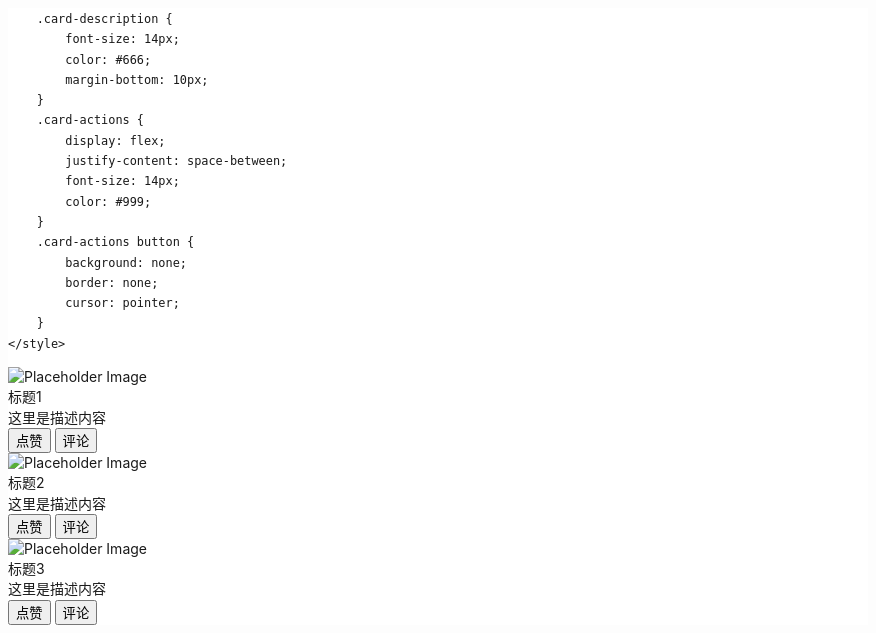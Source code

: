         .card-description {
            font-size: 14px;
            color: #666;
            margin-bottom: 10px;
        }
        .card-actions {
            display: flex;
            justify-content: space-between;
            font-size: 14px;
            color: #999;
        }
        .card-actions button {
            background: none;
            border: none;
            cursor: pointer;
        }
    </style>
</head>
<body>
    <div class="container">
        <div class="card-grid">
            <div class="card">
                <img src="https://via.placeholder.com/300x200" alt="Placeholder Image">
                <div class="card-content">
                    <div class="card-title">标题1</div>
                    <div class="card-description">这里是描述内容</div>
                    <div class="card-actions">
                        <button>点赞</button>
                        <button>评论</button>
                    </div>
                </div>
            </div>
            <div class="card">
                <img src="https://via.placeholder.com/300x200" alt="Placeholder Image">
                <div class="card-content">
                    <div class="card-title">标题2</div>
                    <div class="card-description">这里是描述内容</div>
                    <div class="card-actions">
                        <button>点赞</button>
                        <button>评论</button>
                    </div>
                </div>
            </div>
            <div class="card">
                <img src="https://via.placeholder.com/300x200" alt="Placeholder Image">
                <div class="card-content">
                    <div class="card-title">标题3</div>
                    <div class="card-description">这里是描述内容</div>
                    <div class="card-actions">
                        <button>点赞</button>
                        <button>评论</button>
                    </div>
                </div>
            </div>
        </div>
    </div>
</body>
</html>
 <!DOCTYPE html>
<html lang="zh-CN">
<head>
    <meta charset="UTF-8">